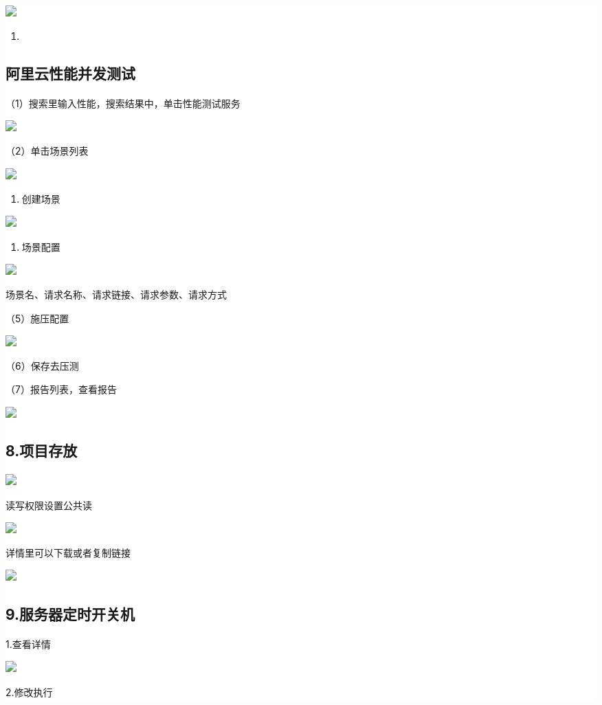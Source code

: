 ![](RackMultipart20221202-1-lbptrr_html_48abe0b867fc80f2.png)

1.
## 阿里云性能并发测试

（1）搜索里输入性能，搜索结果中，单击性能测试服务

![](RackMultipart20221202-1-lbptrr_html_5b83b08c42e33ffe.png)

（2）单击场景列表

![](RackMultipart20221202-1-lbptrr_html_a5c06a0e3ad495e6.png)

1. 创建场景

![](RackMultipart20221202-1-lbptrr_html_a0f8cd1088f29de5.png)

1. 场景配置

![](RackMultipart20221202-1-lbptrr_html_c169178b522bbc9a.png)

场景名、请求名称、请求链接、请求参数、请求方式

（5）施压配置

![](RackMultipart20221202-1-lbptrr_html_1cbc0873d3e8c8f5.png)

（6）保存去压测

（7）报告列表，查看报告

![](RackMultipart20221202-1-lbptrr_html_f58203d3d783db21.png)

## 8.项目存放

![](RackMultipart20221202-1-lbptrr_html_1cbb91f13c2bb0b7.png)

读写权限设置公共读

![](RackMultipart20221202-1-lbptrr_html_5ee376ec3076d0e5.png)

详情里可以下载或者复制链接

![](RackMultipart20221202-1-lbptrr_html_f2a9134a0a322bb7.png)

## 9.服务器定时开关机

1.查看详情

![](RackMultipart20221202-1-lbptrr_html_d9627e519e6aaafb.png)

2.修改执行
